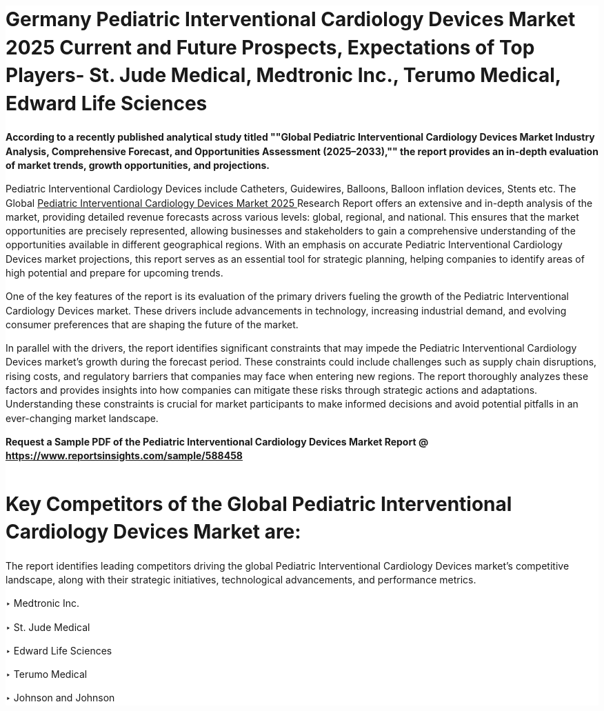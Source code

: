 # Germany Pediatric Interventional Cardiology Devices Market 2025 Current and Future Prospects, Expectations of Top Players- St. Jude Medical, Medtronic Inc.,  Terumo Medical,  Edward Life Sciences

<strong>According to a recently published analytical study titled ""Global Pediatric Interventional Cardiology Devices Market Industry Analysis, Comprehensive Forecast, and Opportunities Assessment (2025–2033),"" the report provides an in-depth evaluation of market trends, growth opportunities, and projections.</strong>

Pediatric Interventional Cardiology Devices include Catheters, Guidewires, Balloons, Balloon inflation devices, Stents etc. The Global <a href=https://www.reportsinsights.com/sample/588458>Pediatric Interventional Cardiology Devices Market 2025 </a> Research Report offers an extensive and in-depth analysis of the market, providing detailed revenue forecasts across various levels: global, regional, and national. This ensures that the market opportunities are precisely represented, allowing businesses and stakeholders to gain a comprehensive understanding of the opportunities available in different geographical regions. With an emphasis on accurate Pediatric Interventional Cardiology Devices market projections, this report serves as an essential tool for strategic planning, helping companies to identify areas of high potential and prepare for upcoming trends.

One of the key features of the report is its evaluation of the primary drivers fueling the growth of the Pediatric Interventional Cardiology Devices market. These drivers include advancements in technology, increasing industrial demand, and evolving consumer preferences that are shaping the future of the market. 

In parallel with the drivers, the report identifies significant constraints that may impede the Pediatric Interventional Cardiology Devices market’s growth during the forecast period. These constraints could include challenges such as supply chain disruptions, rising costs, and regulatory barriers that companies may face when entering new regions. The report thoroughly analyzes these factors and provides insights into how companies can mitigate these risks through strategic actions and adaptations. Understanding these constraints is crucial for market participants to make informed decisions and avoid potential pitfalls in an ever-changing market landscape.

<strong>Request a Sample PDF of the Pediatric Interventional Cardiology Devices Market Report </strong><strong>@<a href=https://www.reportsinsights.com/sample/588458> https://www.reportsinsights.com/sample/588458</a></strong></font>

# <strong>Key Competitors of the Global Pediatric Interventional Cardiology Devices Market are:</strong>

The report identifies leading competitors driving the global Pediatric Interventional Cardiology Devices market’s competitive landscape, along with their strategic initiatives, technological advancements, and performance metrics.

‣ Medtronic Inc.

‣ St. Jude Medical

‣ Edward Life Sciences

‣ Terumo Medical

‣ Johnson and Johnson
